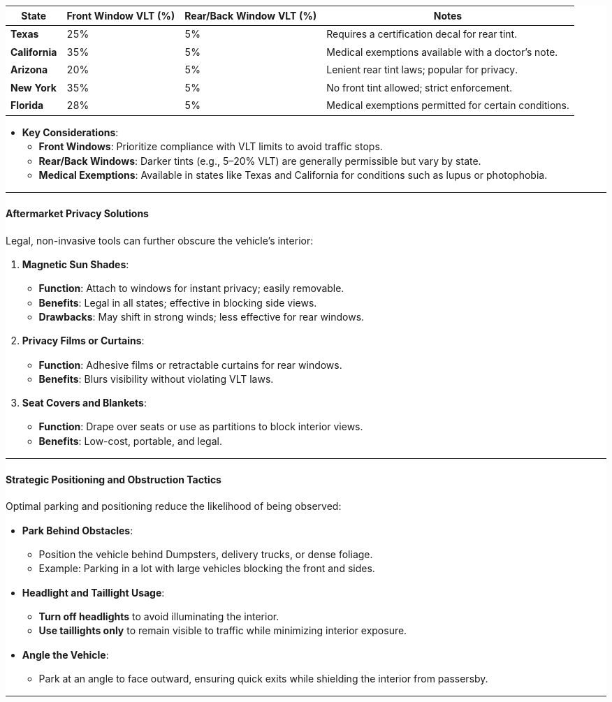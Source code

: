 | **State**       | **Front Window VLT (%)** | **Rear/Back Window VLT (%)** | **Notes**                                                                 |  
|-----------------|--------------------------|------------------------------|---------------------------------------------------------------------------|  
| **Texas**       | 25%                      | 5%                           | Requires a certification decal for rear tint.                            |  
| **California**  | 35%                      | 5%                           | Medical exemptions available with a doctor’s note.                      |  
| **Arizona**     | 20%                      | 5%                           | Lenient rear tint laws; popular for privacy.                             |  
| **New York**    | 35%                      | 5%                           | No front tint allowed; strict enforcement.                               |  
| **Florida**     | 28%                      | 5%                           | Medical exemptions permitted for certain conditions.                    |  

- **Key Considerations**:  
  - **Front Windows**: Prioritize compliance with VLT limits to avoid traffic stops.  
  - **Rear/Back Windows**: Darker tints (e.g., 5–20% VLT) are generally permissible but vary by state.  
  - **Medical Exemptions**: Available in states like Texas and California for conditions such as lupus or photophobia.  

---

#### **Aftermarket Privacy Solutions**  
Legal, non-invasive tools can further obscure the vehicle’s interior:  

1. **Magnetic Sun Shades**:  
   - **Function**: Attach to windows for instant privacy; easily removable.  
   - **Benefits**: Legal in all states; effective in blocking side views.  
   - **Drawbacks**: May shift in strong winds; less effective for rear windows.  

2. **Privacy Films or Curtains**:  
   - **Function**: Adhesive films or retractable curtains for rear windows.  
   - **Benefits**: Blurs visibility without violating VLT laws.  

3. **Seat Covers and Blankets**:  
   - **Function**: Drape over seats or use as partitions to block interior views.  
   - **Benefits**: Low-cost, portable, and legal.  

---

#### **Strategic Positioning and Obstruction Tactics**  
Optimal parking and positioning reduce the likelihood of being observed:  

- **Park Behind Obstacles**:  
  - Position the vehicle behind Dumpsters, delivery trucks, or dense foliage.  
  - Example: Parking in a lot with large vehicles blocking the front and sides.  

- **Headlight and Taillight Usage**:  
  - **Turn off headlights** to avoid illuminating the interior.  
  - **Use taillights only** to remain visible to traffic while minimizing interior exposure.  

- **Angle the Vehicle**:  
  - Park at an angle to face outward, ensuring quick exits while shielding the interior from passersby.  

---
